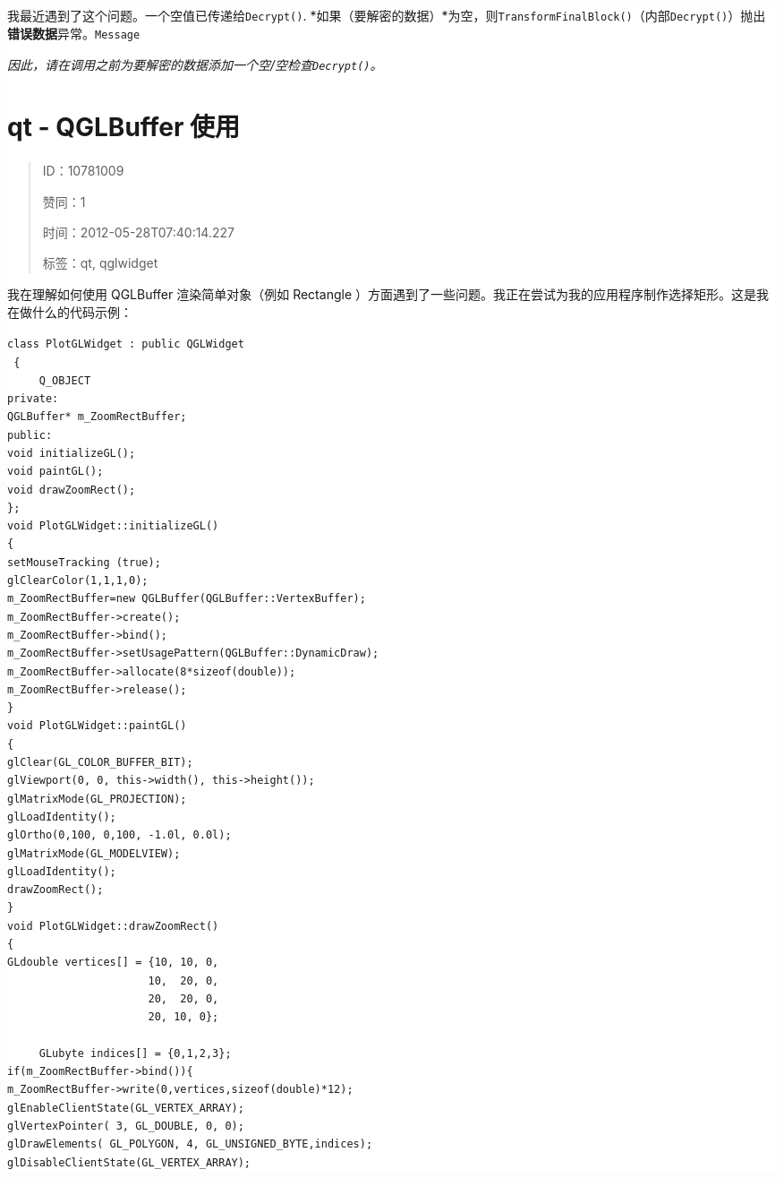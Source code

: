 我最近遇到了这个问题。一个空值已传递给`Decrypt()`. *如果（要解密的数据）*为空，则`TransformFinalBlock()`（内部`Decrypt()`）抛出**错误数据**异常。`Message`

 *因此，请在调用之前为要解密的数据添加一个空/空检查`Decrypt()`。*

# qt - QGLBuffer 使用

> ID：10781009
> 
> 赞同：1
> 
> 时间：2012-05-28T07:40:14.227
> 
> 标签：qt, qglwidget

我在理解如何使用 QGLBuffer 渲染简单对象（例如 Rectangle ）方面遇到了一些问题。我正在尝试为我的应用程序制作选择矩形。这是我在做什么的代码示例：

```
class PlotGLWidget : public QGLWidget
 {
     Q_OBJECT
private:
QGLBuffer* m_ZoomRectBuffer;
public:
void initializeGL();
void paintGL();
void drawZoomRect();
};
void PlotGLWidget::initializeGL()
{
setMouseTracking (true);
glClearColor(1,1,1,0);
m_ZoomRectBuffer=new QGLBuffer(QGLBuffer::VertexBuffer);
m_ZoomRectBuffer->create();
m_ZoomRectBuffer->bind();
m_ZoomRectBuffer->setUsagePattern(QGLBuffer::DynamicDraw);
m_ZoomRectBuffer->allocate(8*sizeof(double));
m_ZoomRectBuffer->release();
}
void PlotGLWidget::paintGL()
{
glClear(GL_COLOR_BUFFER_BIT);
glViewport(0, 0, this->width(), this->height());
glMatrixMode(GL_PROJECTION);
glLoadIdentity();
glOrtho(0,100, 0,100, -1.0l, 0.0l);
glMatrixMode(GL_MODELVIEW);
glLoadIdentity();
drawZoomRect();
}
void PlotGLWidget::drawZoomRect()
{
GLdouble vertices[] = {10, 10, 0, 
                      10,  20, 0, 
                      20,  20, 0, 
                      20, 10, 0}; 

     GLubyte indices[] = {0,1,2,3};
if(m_ZoomRectBuffer->bind()){
m_ZoomRectBuffer->write(0,vertices,sizeof(double)*12);
glEnableClientState(GL_VERTEX_ARRAY);
glVertexPointer( 3, GL_DOUBLE, 0, 0);
glDrawElements( GL_POLYGON, 4, GL_UNSIGNED_BYTE,indices);
glDisableClientState(GL_VERTEX_ARRAY);
```